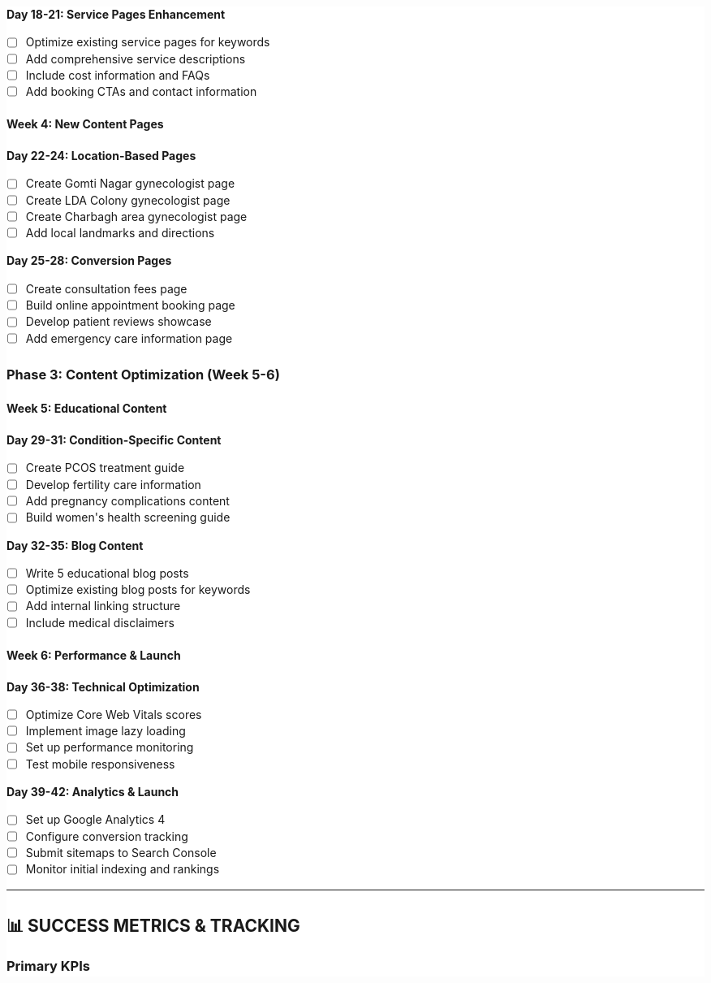 **Day 18-21: Service Pages Enhancement**
- [ ] Optimize existing service pages for keywords
- [ ] Add comprehensive service descriptions
- [ ] Include cost information and FAQs
- [ ] Add booking CTAs and contact information

#### Week 4: New Content Pages
**Day 22-24: Location-Based Pages**
- [ ] Create Gomti Nagar gynecologist page
- [ ] Create LDA Colony gynecologist page
- [ ] Create Charbagh area gynecologist page
- [ ] Add local landmarks and directions

**Day 25-28: Conversion Pages**
- [ ] Create consultation fees page
- [ ] Build online appointment booking page
- [ ] Develop patient reviews showcase
- [ ] Add emergency care information page

### Phase 3: Content Optimization (Week 5-6)

#### Week 5: Educational Content
**Day 29-31: Condition-Specific Content**
- [ ] Create PCOS treatment guide
- [ ] Develop fertility care information
- [ ] Add pregnancy complications content
- [ ] Build women's health screening guide

**Day 32-35: Blog Content**
- [ ] Write 5 educational blog posts
- [ ] Optimize existing blog posts for keywords
- [ ] Add internal linking structure
- [ ] Include medical disclaimers

#### Week 6: Performance & Launch
**Day 36-38: Technical Optimization**
- [ ] Optimize Core Web Vitals scores
- [ ] Implement image lazy loading
- [ ] Set up performance monitoring
- [ ] Test mobile responsiveness

**Day 39-42: Analytics & Launch**
- [ ] Set up Google Analytics 4
- [ ] Configure conversion tracking
- [ ] Submit sitemaps to Search Console
- [ ] Monitor initial indexing and rankings

---

## 📊 SUCCESS METRICS & TRACKING

### Primary KPIs
